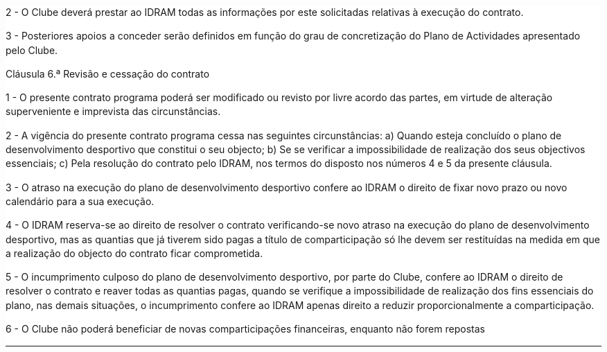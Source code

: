 
2 - O Clube deverá prestar ao IDRAM todas as
informações por este solicitadas relativas à execução
do contrato.


3 - Posteriores apoios a conceder serão definidos em
função do grau de concretização do Plano de
Actividades apresentado pelo Clube.


Cláusula 6.ª
Revisão e cessação do contrato


1 - O presente contrato programa poderá ser modificado ou
revisto por livre acordo das partes, em virtude de
alteração superveniente e imprevista das circunstâncias.


2 - A vigência do presente contrato programa cessa nas
seguintes circunstâncias:
a) Quando esteja concluído o plano de desenvolvimento desportivo que constitui o seu
objecto;
b) Se se verificar a impossibilidade de realização dos seus objectivos essenciais;
c) Pela resolução do contrato pelo IDRAM, nos
termos do disposto nos números 4 e 5 da
presente cláusula.


3 - O atraso na execução do plano de desenvolvimento
desportivo confere ao IDRAM o direito de fixar
novo prazo ou novo calendário para a sua execução.


4 - O IDRAM reserva-se ao direito de resolver o
contrato verificando-se novo atraso na execução do
plano de desenvolvimento desportivo, mas as
quantias que já tiverem sido pagas a título de
comparticipação só lhe devem ser restituídas na
medida em que a realização do objecto do contrato
ficar comprometida.


5 - O incumprimento culposo do plano de desenvolvimento desportivo, por parte do Clube, confere
ao IDRAM o direito de resolver o contrato e reaver
todas as quantias pagas, quando se verifique a
impossibilidade de realização dos fins essenciais do
plano, nas demais situações, o incumprimento
confere ao IDRAM apenas direito a reduzir
proporcionalmente a comparticipação.


6 - O Clube não poderá beneficiar de novas comparticipações financeiras, enquanto não forem repostas




---
